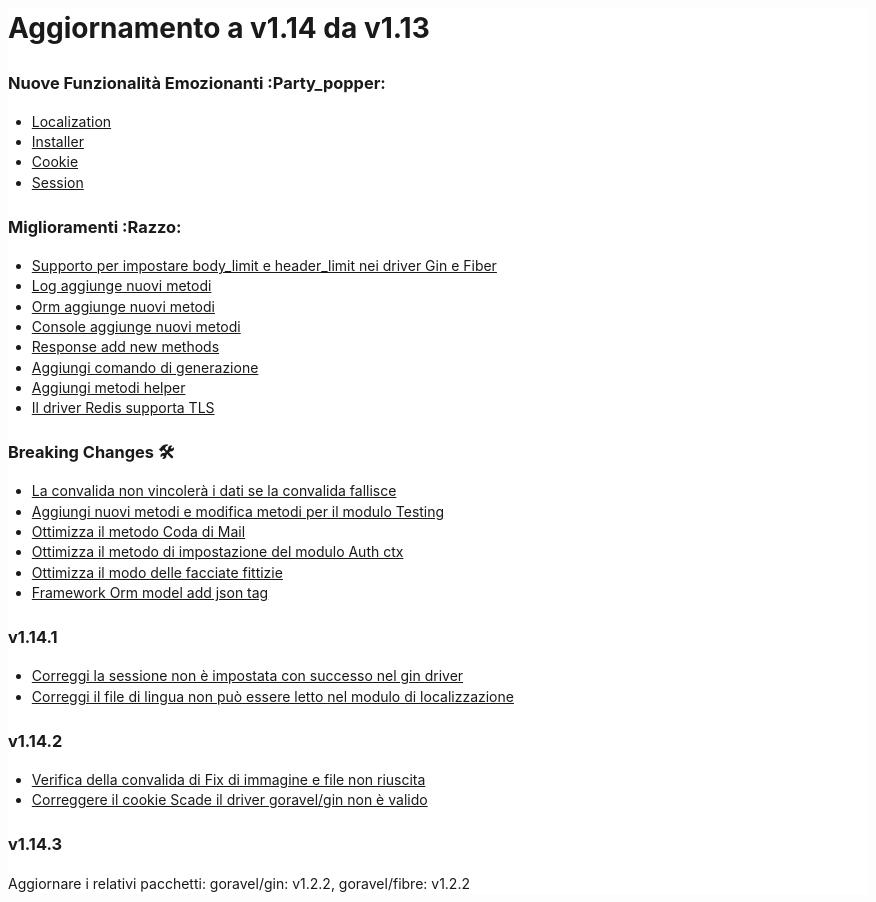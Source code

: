 # Aggiornamento a v1.14 da v1.13

### Nuove Funzionalità Emozionanti :Party_popper:

- [Localization](#localization)
- [Installer](#installer)
- [Cookie](#cookie)
- [Session](#session)

### Miglioramenti :Razzo:

- [Supporto per impostare body_limit e header_limit nei driver Gin e Fiber](#support-for-setting-body-limit-and-header-limit-in-gin-and-fiber-drivers)
- [Log aggiunge nuovi metodi](#log-adds-new-methods)
- [Orm aggiunge nuovi metodi](#orm-adds-new-methods)
- [Console aggiunge nuovi metodi](#console-adds-new-methods)
- [Response add new methods](#response-adds-new-methods)
- [Aggiungi comando di generazione](#add-build-command)
- [Aggiungi metodi helper](#add-helper-methods)
- [Il driver Redis supporta TLS](#redis-driver-supports-tls)

### Breaking Changes 🛠️

- [La convalida non vincolerà i dati se la convalida fallisce](#validation-will-not-bind-data-if-validation-fails)
- [Aggiungi nuovi metodi e modifica metodi per il modulo Testing](#add-new-methods-and-modify-methods-for-testing-module)
- [Ottimizza il metodo Coda di Mail](#optimize-the-queue-method-of-mail)
- [Ottimizza il metodo di impostazione del modulo Auth ctx](#optimize-the-setting-method-of-the-auth-module-ctx)
- [Ottimizza il modo delle facciate fittizie](#optimize-the-way-of-mock-facades)
- [Framework Orm model add json tag](#framework-orm-model-adds-json-tag)

### v1.14.1

- [Correggi la sessione non è impostata con successo nel gin driver](#fix-the-session-is-not-set-successfully-in-the-gin-driver)
- [Correggi il file di lingua non può essere letto nel modulo di localizzazione](#fix-the-language-file-cannot-be-read-in-the-localization-module)

### v1.14.2

- [Verifica della convalida di Fix di immagine e file non riuscita](#fix-validation-verification-of-image-and-file-failed)
- [Correggere il cookie Scade il driver goravel/gin non è valido](#fix-the-cookie-expires-set-by-the-goravel-gin-driver-is-invalid)

### v1.14.3

Aggiornare i relativi pacchetti: goravel/gin: v1.2.2, goravel/fibre: v1.2.2
